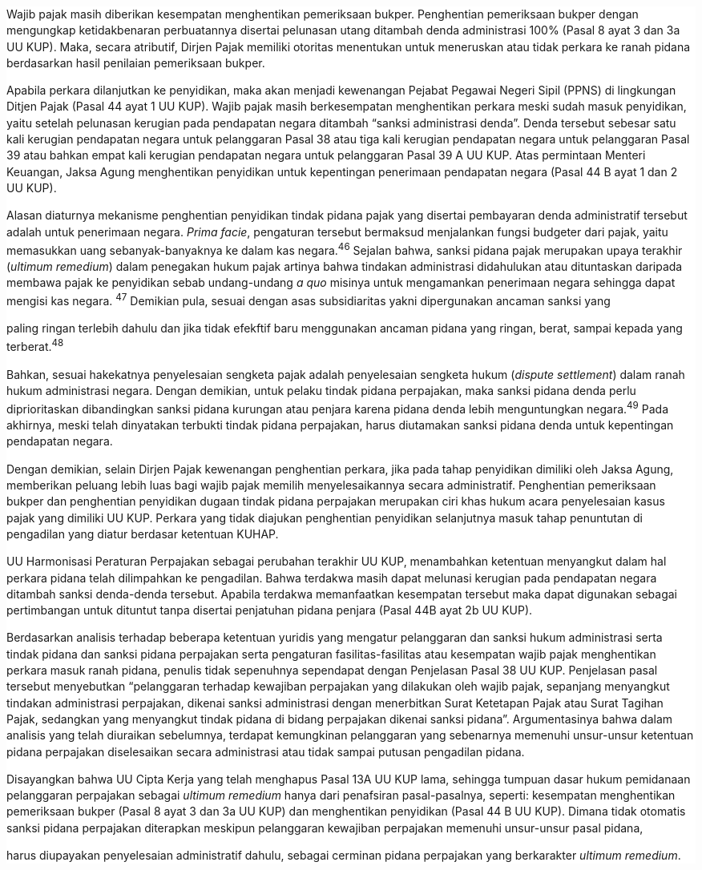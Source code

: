 <p><span class="font2">Wajib pajak masih diberikan kesempatan menghentikan pemeriksaan bukper. Penghentian pemeriksaan bukper dengan mengungkap ketidakbenaran perbuatannya disertai pelunasan utang ditambah denda administrasi 100% (Pasal 8 ayat 3 dan 3a UU KUP). Maka, secara atributif, Dirjen Pajak memiliki otoritas menentukan untuk meneruskan atau tidak perkara ke ranah pidana berdasarkan hasil penilaian pemeriksaan bukper.</span></p>
<p><span class="font2">Apabila perkara dilanjutkan ke penyidikan, maka akan menjadi kewenangan Pejabat Pegawai Negeri Sipil (PPNS) di lingkungan Ditjen Pajak (Pasal 44 ayat 1 UU KUP). Wajib pajak masih berkesempatan menghentikan perkara meski sudah masuk penyidikan, yaitu setelah pelunasan kerugian pada pendapatan negara ditambah “sanksi administrasi denda”. Denda tersebut sebesar satu kali kerugian pendapatan negara untuk pelanggaran Pasal 38 atau tiga kali kerugian pendapatan negara untuk pelanggaran Pasal 39 atau bahkan empat kali kerugian pendapatan negara untuk pelanggaran Pasal 39 A UU KUP. Atas permintaan Menteri Keuangan, Jaksa Agung menghentikan penyidikan untuk kepentingan penerimaan pendapatan negara (Pasal 44 B ayat 1 dan 2 UU KUP).</span></p>
<p><span class="font2">Alasan diaturnya mekanisme penghentian penyidikan tindak pidana pajak yang disertai pembayaran denda administratif tersebut adalah untuk penerimaan negara. </span><span class="font2" style="font-style:italic;">Prima facie</span><span class="font2">, pengaturan tersebut bermaksud menjalankan fungsi budgeter dari pajak, yaitu memasukkan uang sebanyak-banyaknya ke dalam kas negara.<sup>46</sup> Sejalan bahwa, sanksi pidana pajak merupakan upaya terakhir (</span><span class="font2" style="font-style:italic;">ultimum remedium</span><span class="font2">) dalam penegakan hukum pajak artinya bahwa tindakan administrasi didahulukan atau dituntaskan daripada membawa pajak ke penyidikan sebab undang-undang </span><span class="font2" style="font-style:italic;">a quo</span><span class="font2"> misinya untuk mengamankan penerimaan negara sehingga dapat mengisi kas negara. <sup>47</sup> Demikian pula, sesuai dengan asas subsidiaritas yakni dipergunakan ancaman sanksi yang</span></p>
<p><span class="font2">paling ringan terlebih dahulu dan jika tidak efekftif baru menggunakan ancaman pidana yang ringan, berat, sampai kepada yang terberat.<sup>48</sup></span></p>
<p><span class="font2">Bahkan, sesuai hakekatnya penyelesaian sengketa pajak adalah penyelesaian sengketa hukum (</span><span class="font2" style="font-style:italic;">dispute settlement</span><span class="font2">) dalam ranah hukum administrasi negara. Dengan demikian, untuk pelaku tindak pidana perpajakan, maka sanksi pidana denda perlu diprioritaskan dibandingkan sanksi pidana kurungan atau penjara karena pidana denda lebih menguntungkan negara.<sup>49</sup> Pada akhirnya, meski telah dinyatakan terbukti tindak pidana perpajakan, harus diutamakan sanksi pidana denda untuk kepentingan pendapatan negara.</span></p>
<p><span class="font2">Dengan demikian, selain Dirjen Pajak kewenangan penghentian perkara, jika pada tahap penyidikan dimiliki oleh Jaksa Agung, memberikan peluang lebih luas bagi wajib pajak memilih menyelesaikannya secara administratif. Penghentian pemeriksaan bukper dan penghentian penyidikan dugaan tindak pidana perpajakan merupakan ciri khas hukum acara penyelesaian kasus pajak yang dimiliki UU KUP. Perkara yang tidak diajukan penghentian penyidikan selanjutnya masuk tahap penuntutan di pengadilan yang diatur berdasar ketentuan KUHAP.</span></p>
<p><span class="font2">UU Harmonisasi Peraturan Perpajakan sebagai perubahan terakhir UU KUP, menambahkan ketentuan menyangkut dalam hal perkara pidana telah dilimpahkan ke pengadilan. Bahwa terdakwa masih dapat melunasi kerugian pada pendapatan negara ditambah sanksi denda-denda tersebut. Apabila terdakwa memanfaatkan kesempatan tersebut maka dapat digunakan sebagai pertimbangan untuk dituntut tanpa disertai penjatuhan pidana penjara (Pasal 44B ayat 2b UU KUP).</span></p>
<p><span class="font2">Berdasarkan analisis terhadap beberapa ketentuan yuridis yang mengatur pelanggaran dan sanksi hukum administrasi serta tindak pidana dan sanksi pidana perpajakan serta pengaturan fasilitas-fasilitas atau kesempatan wajib pajak menghentikan perkara masuk ranah pidana, penulis tidak sepenuhnya sependapat dengan Penjelasan Pasal 38 UU KUP. Penjelasan pasal tersebut menyebutkan “pelanggaran terhadap kewajiban perpajakan yang dilakukan oleh wajib pajak, sepanjang menyangkut tindakan administrasi perpajakan, dikenai sanksi administrasi dengan menerbitkan Surat Ketetapan Pajak atau Surat Tagihan Pajak, sedangkan yang menyangkut tindak pidana di bidang perpajakan dikenai sanksi pidana”. Argumentasinya bahwa dalam analisis yang telah diuraikan sebelumnya, terdapat kemungkinan pelanggaran yang sebenarnya memenuhi unsur-unsur ketentuan pidana perpajakan diselesaikan secara administrasi atau tidak sampai putusan pengadilan pidana.</span></p>
<p><span class="font2">Disayangkan bahwa UU Cipta Kerja yang telah menghapus Pasal 13A UU KUP lama, sehingga tumpuan dasar hukum pemidanaan pelanggaran perpajakan sebagai </span><span class="font2" style="font-style:italic;">ultimum remedium</span><span class="font2"> hanya dari penafsiran pasal-pasalnya, seperti: kesempatan menghentikan pemeriksaan bukper (Pasal 8 ayat 3 dan 3a UU KUP) dan menghentikan penyidikan (Pasal 44 B UU KUP). Dimana tidak otomatis sanksi pidana perpajakan diterapkan meskipun pelanggaran kewajiban perpajakan memenuhi unsur-unsur pasal pidana,</span></p>
<p><span class="font2">harus diupayakan penyelesaian administratif dahulu, sebagai cerminan pidana perpajakan yang berkarakter </span><span class="font2" style="font-style:italic;">ultimum remedium</span><span class="font2">.</span></p>